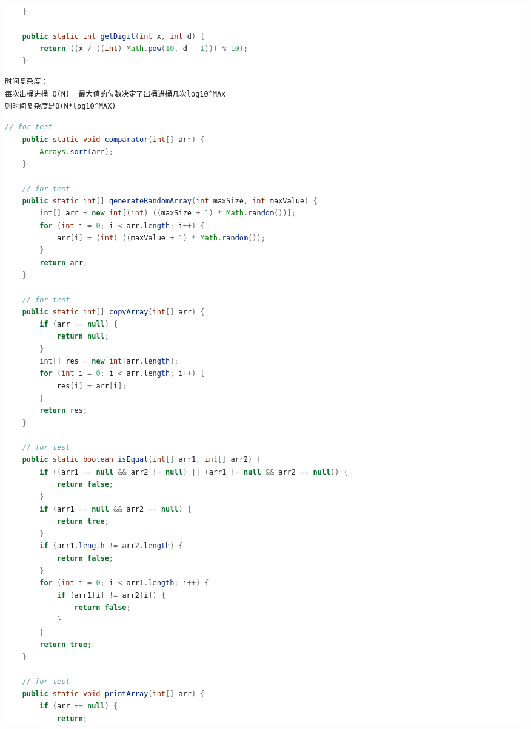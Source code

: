 ```java
	}

	public static int getDigit(int x, int d) {
		return ((x / ((int) Math.pow(10, d - 1))) % 10);
	}
```

```apl
时间复杂度：
每次出桶进桶 O(N)  最大值的位数决定了出桶进桶几次log10^MAx
则时间复杂度是O(N*log10^MAX)
```



```java
// for test
	public static void comparator(int[] arr) {
		Arrays.sort(arr);
	}

	// for test
	public static int[] generateRandomArray(int maxSize, int maxValue) {
		int[] arr = new int[(int) ((maxSize + 1) * Math.random())];
		for (int i = 0; i < arr.length; i++) {
			arr[i] = (int) ((maxValue + 1) * Math.random());
		}
		return arr;
	}

	// for test
	public static int[] copyArray(int[] arr) {
		if (arr == null) {
			return null;
		}
		int[] res = new int[arr.length];
		for (int i = 0; i < arr.length; i++) {
			res[i] = arr[i];
		}
		return res;
	}

	// for test
	public static boolean isEqual(int[] arr1, int[] arr2) {
		if ((arr1 == null && arr2 != null) || (arr1 != null && arr2 == null)) {
			return false;
		}
		if (arr1 == null && arr2 == null) {
			return true;
		}
		if (arr1.length != arr2.length) {
			return false;
		}
		for (int i = 0; i < arr1.length; i++) {
			if (arr1[i] != arr2[i]) {
				return false;
			}
		}
		return true;
	}

	// for test
	public static void printArray(int[] arr) {
		if (arr == null) {
			return;
```